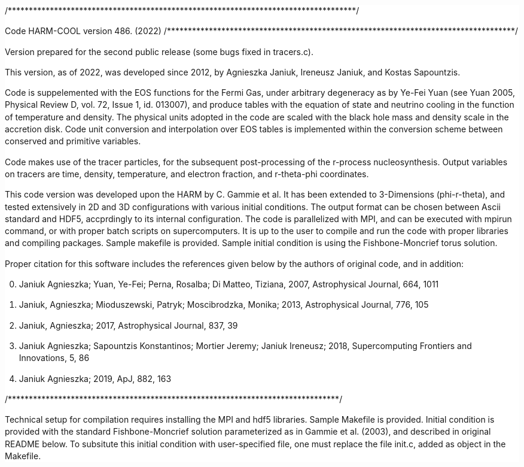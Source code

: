 ﻿/***********************************************************************************/

Code HARM-COOL version 486. (2022)
/***********************************************************************************/

Version prepared for the second public release (some bugs fixed in tracers.c).

This version, as of 2022, was
developed since 2012, by Agnieszka Janiuk, Ireneusz Janiuk, and Kostas Sapountzis. 

Code is suppelemented with the EOS functions for the Fermi Gas, under arbitrary degeneracy 
as by Ye-Fei Yuan (see Yuan 2005, Physical Review D, vol. 72, Issue 1, id. 013007),
and produce tables with the equation of state and neutrino cooling in the function of temperature and density.
The physical units adopted in the code are scaled with the black hole mass and density scale in the accretion disk.
Code unit conversion and interpolation over EOS tables is implemented within the conversion scheme between
conserved and primitive variables.

Code makes use of the tracer particles, for the subsequent post-processing of the r-process nucleosynthesis. Output variables on tracers are time, density, temperature, and electron fraction, and r-theta-phi coordinates.

This code version was developed upon the HARM by C. Gammie et al.
It has been extended to 3-Dimensions (phi-r-theta), and tested extensively in 2D and 3D configurations
with various initial conditions.
The output format can be chosen between Ascii standard and HDF5, accprdingly to
its internal configuration.
The code is parallelized with MPI, and can be executed with mpirun command, or with proper batch scripts on supercomputers. It is up to the user to compile and run the code with proper libraries and compiling packages. Sample makefile is provided.
Sample initial condition is using the Fishbone-Moncrief torus solution.


Proper citation for this software includes the references given below by the authors of original code,
and in addition:

0. Janiuk Agnieszka; Yuan, Ye-Fei; Perna, Rosalba; Di Matteo, Tiziana, 2007, Astrophysical Journal, 664, 1011

1. Janiuk, Agnieszka; Mioduszewski, Patryk; Moscibrodzka, Monika; 2013, Astrophysical Journal, 776, 105

2. Janiuk, Agnieszka; 2017, Astrophysical Journal, 837, 39

3. Janiuk Agnieszka; Sapountzis Konstantinos; Mortier Jeremy; Janiuk Ireneusz; 2018, Supercomputing Frontiers and Innovations, 5, 86 

4. Janiuk Agnieszka; 2019, ApJ, 882, 163

/*******************************************************************************/

Technical setup for compilation requires installing the MPI and hdf5 libraries.
Sample Makefile is provided.
Initial condition is provided with the standard Fishbone-Moncrief solution parameterized as in Gammie et al. (2003), and described in original README below.
To subsitute this initial condition with user-specified file, one must replace the file init.c, added as object in the Makefile.
